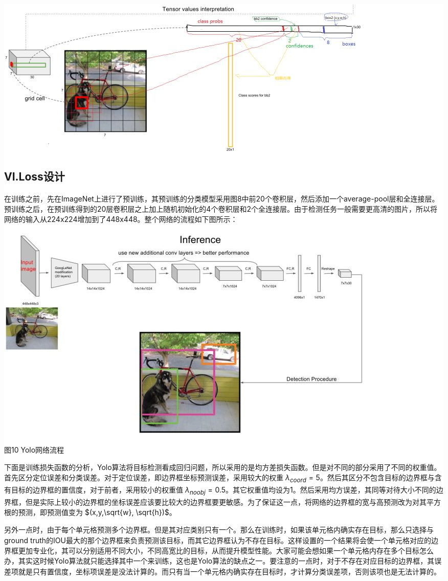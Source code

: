 ![2](./pics/53.jpg)

## VI.Loss设计

在训练之前，先在ImageNet上进行了预训练，其预训练的分类模型采用图8中前20个卷积层，然后添加一个average-pool层和全连接层。预训练之后，在预训练得到的20层卷积层之上加上随机初始化的4个卷积层和2个全连接层。由于检测任务一般需要更高清的图片，所以将网络的输入从224x224增加到了448x448。整个网络的流程如下图所示：

![2](./pics/51.jpg)

图10 Yolo网络流程

下面是训练损失函数的分析，Yolo算法将目标检测看成回归问题，所以采用的是均方差损失函数。但是对不同的部分采用了不同的权重值。首先区分定位误差和分类误差。对于定位误差，即边界框坐标预测误差，采用较大的权重 $\lambda _{coord}=5​$。然后其区分不包含目标的边界框与含有目标的边界框的置信度，对于前者，采用较小的权重值 $\lambda _{noobj}=0.5​$ 。其它权重值均设为1。然后采用均方误差，其同等对待大小不同的边界框，但是实际上较小的边界框的坐标误差应该要比较大的边界框要更敏感。为了保证这一点，将网络的边界框的宽与高预测改为对其平方根的预测，即预测值变为 $(x,y,\sqrt{w}, \sqrt{h})​$。

另外一点时，由于每个单元格预测多个边界框。但是其对应类别只有一个。那么在训练时，如果该单元格内确实存在目标，那么只选择与ground truth的IOU最大的那个边界框来负责预测该目标，而其它边界框认为不存在目标。这样设置的一个结果将会使一个单元格对应的边界框更加专业化，其可以分别适用不同大小，不同高宽比的目标，从而提升模型性能。大家可能会想如果一个单元格内存在多个目标怎么办，其实这时候Yolo算法就只能选择其中一个来训练，这也是Yolo算法的缺点之一。要注意的一点时，对于不存在对应目标的边界框，其误差项就是只有置信度，坐标项误差是没法计算的。而只有当一个单元格内确实存在目标时，才计算分类误差项，否则该项也是无法计算的。
